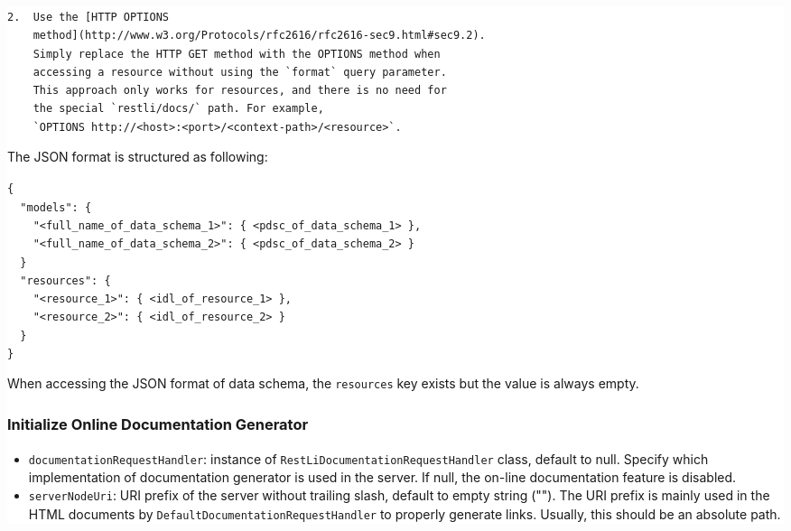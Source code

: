     2.  Use the [HTTP OPTIONS
        method](http://www.w3.org/Protocols/rfc2616/rfc2616-sec9.html#sec9.2).
        Simply replace the HTTP GET method with the OPTIONS method when
        accessing a resource without using the `format` query parameter.
        This approach only works for resources, and there is no need for
        the special `restli/docs/` path. For example,
        `OPTIONS http://<host>:<port>/<context-path>/<resource>`.

The JSON format is structured as following:

    {
      "models": {
        "<full_name_of_data_schema_1>": { <pdsc_of_data_schema_1> },
        "<full_name_of_data_schema_2>": { <pdsc_of_data_schema_2> }
      }
      "resources": {
        "<resource_1>": { <idl_of_resource_1> },
        "<resource_2>": { <idl_of_resource_2> }
      }
    }

When accessing the JSON format of data schema, the `resources` key
exists but the value is always empty.

### Initialize Online Documentation Generator

-   `documentationRequestHandler`: instance of
    `RestLiDocumentationRequestHandler` class, default to null. Specify
    which implementation of documentation generator is used in the
    server. If null, the on-line documentation feature is disabled.
-   `serverNodeUri`: URI prefix of the server without trailing slash,
    default to empty string (""). The URI prefix is mainly used in the
    HTML documents by `DefaultDocumentationRequestHandler` to properly
    generate links. Usually, this should be an absolute path.

